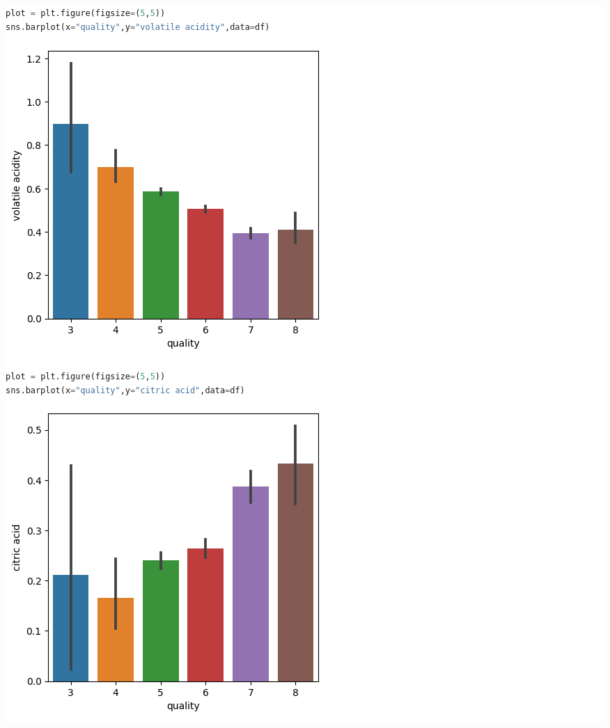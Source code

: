 ```python
plot = plt.figure(figsize=(5,5))
sns.barplot(x="quality",y="volatile acidity",data=df)
```
![dor](6.png)

```python
plot = plt.figure(figsize=(5,5))
sns.barplot(x="quality",y="citric acid",data=df)
```
![dor](7.png)
